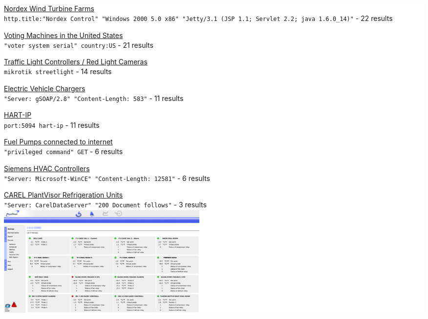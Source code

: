 [Nordex Wind Turbine Farms](https://www.shodan.io/search?query=http.title%3A%22Nordex%20Control%22%20%22Windows%202000%205.0%20x86%22%20%22Jetty/3.1%20%28JSP%201.1%3B%20Servlet%202.2%3B%20java%201.6.0_14%29%22)  
`http.title:"Nordex Control" "Windows 2000 5.0 x86" "Jetty/3.1 (JSP 1.1; Servlet 2.2; java 1.6.0_14)"` - 22 results

[Voting Machines in the United States](https://www.shodan.io/search?query=%22voter%20system%20serial%22%20country%3AUS)  
`"voter system serial" country:US` - 21 results

[Traffic Light Controllers / Red Light Cameras](https://www.shodan.io/search?query=mikrotik%20streetlight)  
`mikrotik streetlight` - 14 results

[Electric Vehicle Chargers](https://www.shodan.io/search?query=%22Server%3A%20gSOAP/2.8%22%20%22Content-Length%3A%20583%22)  
`"Server: gSOAP/2.8" "Content-Length: 583"` - 11 results

[HART-IP](https://www.shodan.io/search?query=port%3A5094%20hart-ip)  
`port:5094 hart-ip` - 11 results

[Fuel Pumps connected to internet](https://www.shodan.io/search?query=%22privileged%20command%22%20GET)  
`"privileged command" GET` - 6 results

[Siemens HVAC Controllers](https://www.shodan.io/search?query=%22Server%3A%20Microsoft-WinCE%22%20%22Content-Length%3A%2012581%22)  
`"Server: Microsoft-WinCE" "Content-Length: 12581"` - 6 results

[CAREL PlantVisor Refrigeration Units](https://www.shodan.io/search?query=%22Server%3A%20CarelDataServer%22%20%22200%20Document%20follows%22)  
`"Server: CarelDataServer" "200 Document follows"` - 3 results
<br>
<img src="images/CAREL PlantVisor Refrigeration Units.png" alt="CAREL PlantVisor Refrigeration Units Screenshot" width="400">
